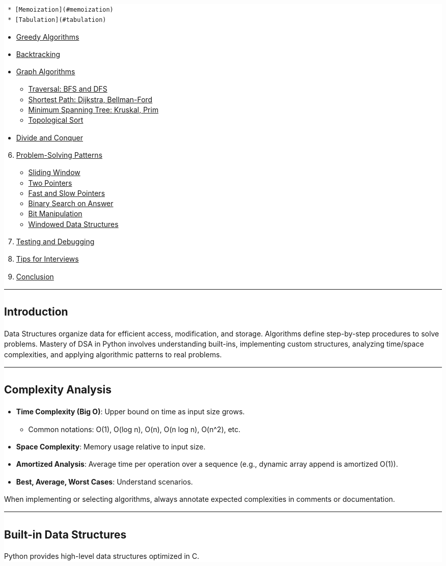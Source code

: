      * [Memoization](#memoization)
     * [Tabulation](#tabulation)
   * [Greedy Algorithms](#greedy-algorithms)
   * [Backtracking](#backtracking)
   * [Graph Algorithms](#graph-algorithms)

     * [Traversal: BFS and DFS](#traversal-bfs-and-dfs)
     * [Shortest Path: Dijkstra, Bellman-Ford](#shortest-path-dijkstra-bellman-ford)
     * [Minimum Spanning Tree: Kruskal, Prim](#minimum-spanning-tree-kruskal-prim)
     * [Topological Sort](#topological-sort)
   * [Divide and Conquer](#divide-and-conquer)
6. [Problem-Solving Patterns](#problem-solving-patterns)

   * [Sliding Window](#sliding-window)
   * [Two Pointers](#two-pointers)
   * [Fast and Slow Pointers](#fast-and-slow-pointers)
   * [Binary Search on Answer](#binary-search-on-answer)
   * [Bit Manipulation](#bit-manipulation)
   * [Windowed Data Structures](#windowed-data-structures)
7. [Testing and Debugging](#testing-and-debugging)
8. [Tips for Interviews](#tips-for-interviews)
9. [Conclusion](#conclusion)

---

## Introduction

Data Structures organize data for efficient access, modification, and storage. Algorithms define step-by-step procedures to solve problems. Mastery of DSA in Python involves understanding built-ins, implementing custom structures, analyzing time/space complexities, and applying algorithmic patterns to real problems.

---

## Complexity Analysis

* **Time Complexity (Big O)**: Upper bound on time as input size grows.

  * Common notations: O(1), O(log n), O(n), O(n log n), O(n^2), etc.
* **Space Complexity**: Memory usage relative to input size.
* **Amortized Analysis**: Average time per operation over a sequence (e.g., dynamic array append is amortized O(1)).
* **Best, Average, Worst Cases**: Understand scenarios.

When implementing or selecting algorithms, always annotate expected complexities in comments or documentation.

---

## Built-in Data Structures

Python provides high-level data structures optimized in C.
